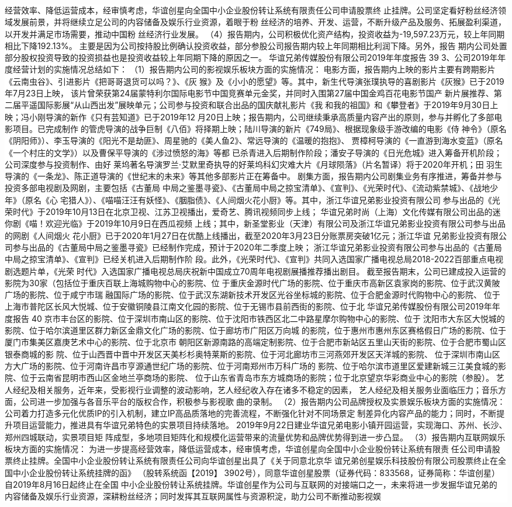 经营效率、降低运营成本，经审慎考虑，华谊创星向全国中小企业股份转让系统有限责任公司申请股票终
止挂牌。公司坚定看好粉丝经济领域发展前景，并将继续立足公司的内容储备及娱乐行业资源，着眼于粉
丝经济的培养、开发、运营，不断升级产品及服务、拓展盈利渠道，以开发并满足市场需要，推动中国粉
丝经济行业发展。
（4）报告期内，公司积极优化资产结构，投资收益为-19,597.23万元，较上年同期相比下降192.13%。
主要是因为公司按持股比例确认投资收益，部分参股公司报告期内较上年同期相比利润下降。另外，报告
期内公司处置部分股权投资导致的投资损益也是投资收益较上年同期下降的原因之一。
华谊兄弟传媒股份有限公司2019年年度报告
39
3、公司2019年年度经营计划的实施情况总结如下：
（1）报告期内公司的影视娱乐板块方面的实施情况：
电影方面，报告期内上映的影片主要有跨期影片《云南虫谷》、引进影片《把哥哥退货可以吗？》、《灰
猴》及《小小的愿望》等。其中，新生代导演张璞执导的喜剧影片《灰猴》已于2019年7月23日上映，
该片曾荣获第24届蒙特利尔国际电影节中国竞赛单元金奖，并同时入围第27届中国金鸡百花电影节国产
新片展推荐、第二届平遥国际影展“从山西出发”展映单元；公司参与投资和联合出品的国庆献礼影片《我
和我的祖国》和《攀登者》于2019年9月30日上映；冯小刚导演的新作《只有芸知道》已于2019年12
月20日上映；报告期内，公司继续秉承高质量内容产出的原则，参与并孵化了多部电影项目。已完成制作
的管虎导演的战争巨制《八佰》将择期上映；陆川导演的新片《749局》、根据现象级手游改编的电影《侍
神令》（原名《阴阳师》）、李玉导演的《阳光不是劫匪》、周星驰的《美人鱼2》、常远导演的《温暖的抱抱》、
贾樟柯导演的《一直游到海水变蓝》（原名《一个村庄的文学》）以及曹保平导演的《涉过愤怒的海》等都
已杀青进入后期制作阶段；潘安子导演的《日光危城》进入筹备开机阶段；公司深度参与投资制作、由好
莱坞著名导演罗兰·艾默里奇执导的好莱坞科幻灾难大片《月球陨落》（片名暂译）将于2020年开机；田
羽生导演的《一条龙》、陈正道导演的《世纪末的未来》等其他多部影片正在筹备中。
剧集方面，报告期内公司剧集业务有序推进，筹备并参与投资多部电视剧及网剧，主要包括《古董局
中局之鉴墨寻瓷》、《古董局中局之掠宝清单》、《宣判》、《光荣时代》、《流动紫禁城》、《战地少年》（原名《心
宅猎人》）、《喵喵汪汪有妖怪》、《胭脂债》、《人间烟火花小厨》等。其中，浙江华谊兄弟影业投资有限公司
参与出品的《光荣时代》于2019年10月13日在北京卫视、江苏卫视播出，爱奇艺、腾讯视频同步上线；
华谊兄弟时尚（上海）文化传媒有限公司出品的迷你剧《喵！欢迎光临》于2019年10月9日在西瓜视频
上线；其中，新圣堂影业（天津）有限公司及浙江华谊兄弟影业投资有限公司参与出品的网剧《人间烟火
花小厨》已于2020年1月27日在优酷上线播出，截至2020年3月23日分账票房突破1亿元；浙江华谊
兄弟影业投资有限公司参与出品的《古董局中局之鉴墨寻瓷》已经制作完成，预计于2020年二季度上映；
浙江华谊兄弟影业投资有限公司参与出品的《古董局中局之掠宝清单》、《宣判》已经关机进入后期制作阶
段。此外，《光荣时代》、《宣判》共同入选国家广播电视总局2018-2022百部重点电视剧选题片单，《光荣
时代》入选国家广播电视总局庆祝新中国成立70周年电视剧展播推荐播出剧目。
截至报告期末，公司已建成投入运营的影院为30家（包括位于重庆百联上海城购物中心的影院、位
于重庆金源时代广场的影院、位于重庆市高新区袁家岗的影院、位于武汉黄陂广场的影院、位于咸宁市瑞
融国际广场的影院、位于武汉东湖新技术开发区光谷坐标城的影院、位于合肥金源时代购物中心的影院、
位于上海市普陀区长风大悦城、位于安徽铜陵县江南文化园的影院、位于无锡市县前西街的影院、位于北
华谊兄弟传媒股份有限公司2019年年度报告
40
京市丰台区的影院、位于深圳市南山区的影院、位于沈阳市铁西区北二中路星摩尔购物中心的影院、位于
沈阳市大东区大悦城的影院、位于哈尔滨道里区群力新区金鼎文化广场的影院、位于廊坊市广阳区万向城
的影院，位于惠州市惠州东区赛格假日广场的影院、位于厦门市集美区嘉庚艺术中心的影院、位于北京市
朝阳区新源南路的高端定制影院、位于合肥市新站区五里山天街的影院、位于合肥市蜀山区银泰商城的影
院、位于山西晋中晋中开发区天美杉杉奥特莱斯的影院、位于河北廊坊市三河燕郊开发区天洋城的影院、
位于深圳市南山区方大广场的影院、位于河南许昌市亨源通世纪广场的影院、位于河南郑州市万科广场的
影院、位于哈尔滨市道里区爱建新城三江美食城的影院、位于云南省昆明市西山区金地兰亭商场的影院、
位于山东省青岛市东方城商场的影院；位于北京望京华彩商业中心的影院（参股）。
艺人经纪及相关服务，近年来，受影视行业调整的波动影响，艺人经纪收入存在诸多不稳定的因素，
艺人经纪及相关服务业面临压力；音乐方面，公司进一步加强与各音乐平台的版权合作，积极参与影视歌
曲的录制。
（2）报告期内公司品牌授权及实景娱乐板块方面的实施情况：
公司着力打造多元化优质IP的引入机制，建立IP高品质落地的完善流程，不断强化针对不同场景定
制差异化内容产品的能力；同时，不断提升项目运营能力，推进具有华谊兄弟特色的实景项目持续落地。
2019年9月22日建业华谊兄弟电影小镇开园运营，实现海口、苏州、长沙、郑州四城联动，实景项目矩
阵成型，多地项目矩阵化和规模化运营带来的流量优势和品牌优势得到进一步凸显。
（3）报告期内互联网娱乐板块方面的实施情况：
为进一步提高经营效率，降低运营成本，经审慎考虑，华谊创星向全国中小企业股份转让系统有限责
任公司申请股票终止挂牌。全国中小企业股份转让系统有限责任公司向华谊创星出具了《关于同意北京华
谊兄弟创星娱乐科技股份有限公司股票终止在全国中小企业股份转让系统挂牌的函》
（股转系统函【2019】
3902号），同意华谊创星股票（证券代码：833568，证券简称：华谊创星）自2019年8月16日起终止在全国
中小企业股份转让系统挂牌。华谊创星作为公司与互联网的对接端口之一，未来将进一步发掘华谊兄弟的
内容储备及娱乐行业资源，深耕粉丝经济；同时发挥其互联网属性与资源积淀，助力公司不断推动影视娱